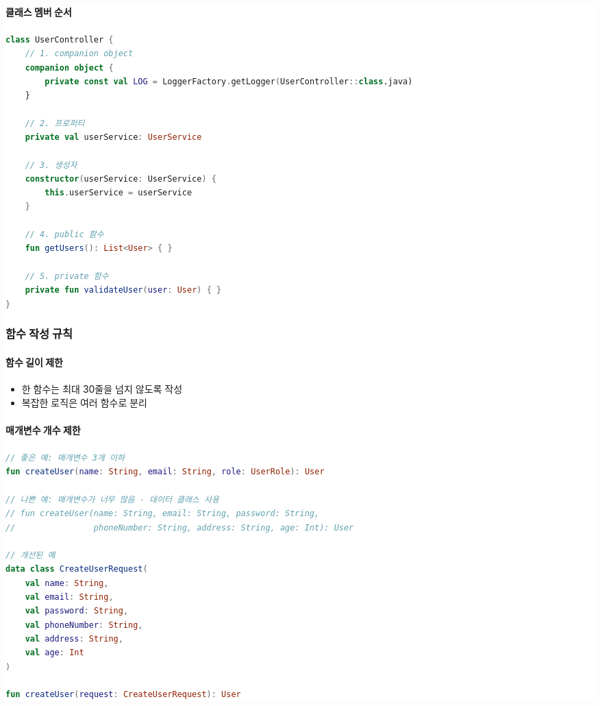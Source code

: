 #### 클래스 멤버 순서
```kotlin
class UserController {
    // 1. companion object
    companion object {
        private const val LOG = LoggerFactory.getLogger(UserController::class.java)
    }
    
    // 2. 프로퍼티
    private val userService: UserService
    
    // 3. 생성자
    constructor(userService: UserService) {
        this.userService = userService
    }
    
    // 4. public 함수
    fun getUsers(): List<User> { }
    
    // 5. private 함수
    private fun validateUser(user: User) { }
}
```

### 함수 작성 규칙

#### 함수 길이 제한
- 한 함수는 최대 30줄을 넘지 않도록 작성
- 복잡한 로직은 여러 함수로 분리

#### 매개변수 개수 제한
```kotlin
// 좋은 예: 매개변수 3개 이하
fun createUser(name: String, email: String, role: UserRole): User

// 나쁜 예: 매개변수가 너무 많음 - 데이터 클래스 사용
// fun createUser(name: String, email: String, password: String, 
//                phoneNumber: String, address: String, age: Int): User

// 개선된 예
data class CreateUserRequest(
    val name: String,
    val email: String,
    val password: String,
    val phoneNumber: String,
    val address: String,
    val age: Int
)

fun createUser(request: CreateUserRequest): User
```
